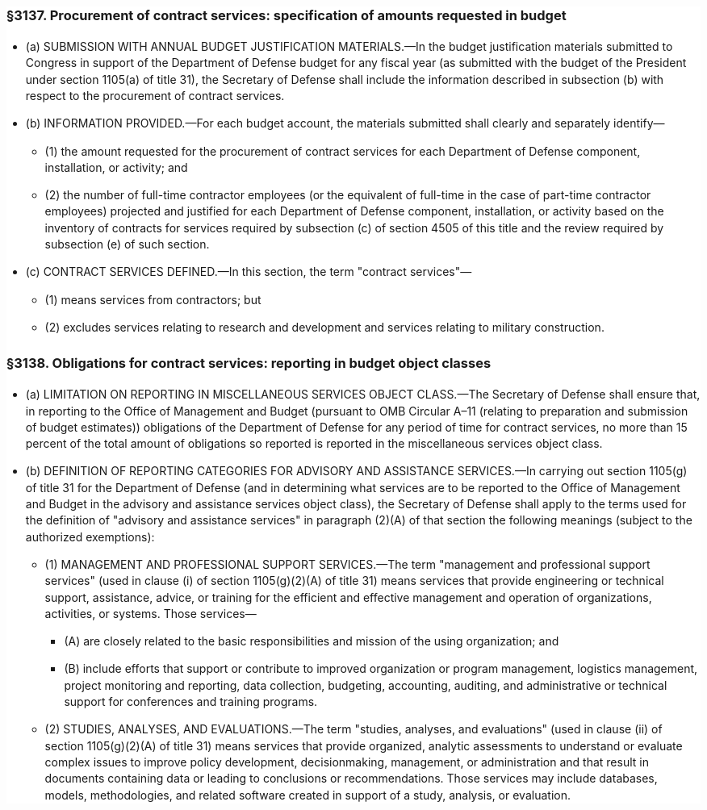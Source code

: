 ### §3137. Procurement of contract services: specification of amounts requested in budget
* (a) SUBMISSION WITH ANNUAL BUDGET JUSTIFICATION MATERIALS.—In the budget justification materials submitted to Congress in support of the Department of Defense budget for any fiscal year (as submitted with the budget of the President under section 1105(a) of title 31), the Secretary of Defense shall include the information described in subsection (b) with respect to the procurement of contract services.

* (b) INFORMATION PROVIDED.—For each budget account, the materials submitted shall clearly and separately identify—

  * (1) the amount requested for the procurement of contract services for each Department of Defense component, installation, or activity; and

  * (2) the number of full-time contractor employees (or the equivalent of full-time in the case of part-time contractor employees) projected and justified for each Department of Defense component, installation, or activity based on the inventory of contracts for services required by subsection (c) of section 4505 of this title and the review required by subsection (e) of such section.


* (c) CONTRACT SERVICES DEFINED.—In this section, the term "contract services"—

  * (1) means services from contractors; but

  * (2) excludes services relating to research and development and services relating to military construction.

### §3138. Obligations for contract services: reporting in budget object classes
* (a) LIMITATION ON REPORTING IN MISCELLANEOUS SERVICES OBJECT CLASS.—The Secretary of Defense shall ensure that, in reporting to the Office of Management and Budget (pursuant to OMB Circular A–11 (relating to preparation and submission of budget estimates)) obligations of the Department of Defense for any period of time for contract services, no more than 15 percent of the total amount of obligations so reported is reported in the miscellaneous services object class.

* (b) DEFINITION OF REPORTING CATEGORIES FOR ADVISORY AND ASSISTANCE SERVICES.—In carrying out section 1105(g) of title 31 for the Department of Defense (and in determining what services are to be reported to the Office of Management and Budget in the advisory and assistance services object class), the Secretary of Defense shall apply to the terms used for the definition of "advisory and assistance services" in paragraph (2)(A) of that section the following meanings (subject to the authorized exemptions):

  * (1) MANAGEMENT AND PROFESSIONAL SUPPORT SERVICES.—The term "management and professional support services" (used in clause (i) of section 1105(g)(2)(A) of title 31) means services that provide engineering or technical support, assistance, advice, or training for the efficient and effective management and operation of organizations, activities, or systems. Those services—

    * (A) are closely related to the basic responsibilities and mission of the using organization; and

    * (B) include efforts that support or contribute to improved organization or program management, logistics management, project monitoring and reporting, data collection, budgeting, accounting, auditing, and administrative or technical support for conferences and training programs.


  * (2) STUDIES, ANALYSES, AND EVALUATIONS.—The term "studies, analyses, and evaluations" (used in clause (ii) of section 1105(g)(2)(A) of title 31) means services that provide organized, analytic assessments to understand or evaluate complex issues to improve policy development, decisionmaking, management, or administration and that result in documents containing data or leading to conclusions or recommendations. Those services may include databases, models, methodologies, and related software created in support of a study, analysis, or evaluation.
